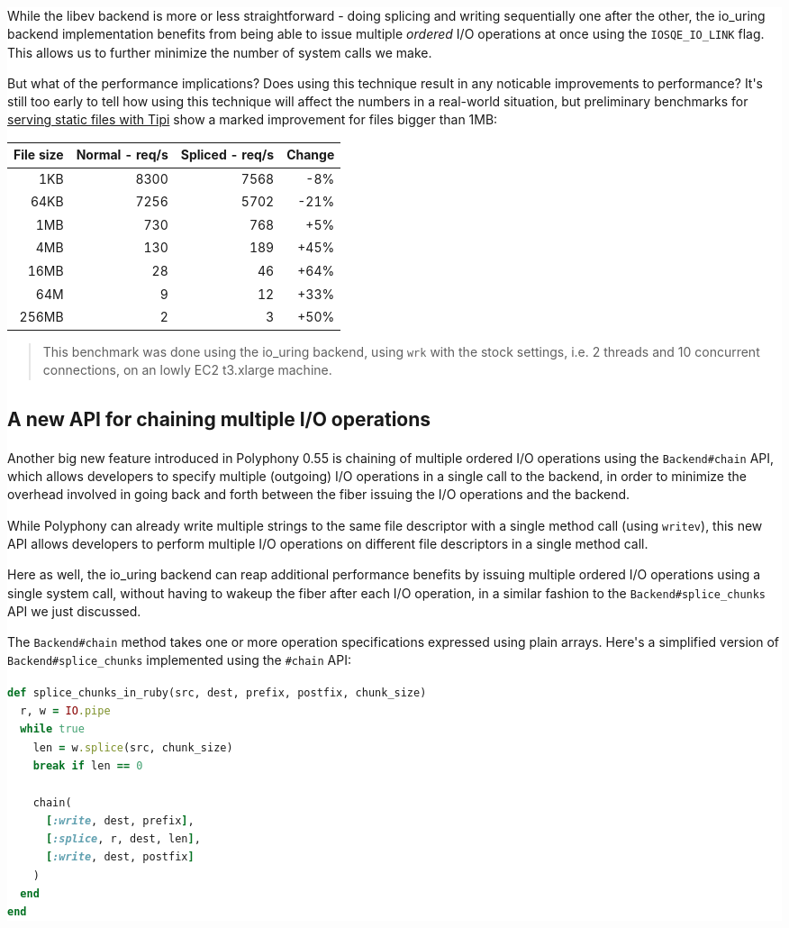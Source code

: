 While the libev backend is more or less straightforward - doing splicing and writing sequentially one after the other, the io_uring backend implementation benefits from being able to issue multiple *ordered* I/O operations at once using the `IOSQE_IO_LINK` flag. This allows us to further minimize the number of system calls we make.

But what of the performance implications? Does using this technique result in any noticable improvements to performance? It's still too early to tell how using this technique will affect the numbers in a real-world situation, but preliminary benchmarks for [serving static files with Tipi](https://github.com/digital-fabric/tipi/blob/master/examples/http_server_static.rb) show a marked improvement for files bigger than 1MB:

|File size|Normal - req/s|Spliced - req/s|Change|
|--------:|-------------:|--------------:|-----:|
|  1KB    |          8300|           7568|   -8%|
| 64KB    |          7256|           5702|  -21%|
|  1MB    |           730|            768|   +5%|
|  4MB    |           130|            189|  +45%|
| 16MB    |            28|             46|  +64%|
|  64M    |             9|             12|  +33%|
|256MB    |             2|              3|  +50%|

> This benchmark was done using the io_uring backend, using `wrk` with the stock settings, i.e. 2 threads and 10 concurrent connections, on an lowly EC2 t3.xlarge machine.

## A new API for chaining multiple I/O operations

Another big new feature introduced in Polyphony 0.55 is chaining of multiple ordered I/O operations using the `Backend#chain` API, which allows developers to specify multiple (outgoing) I/O operations in a single call to the backend, in order to minimize the overhead involved in going back and forth between the fiber issuing the I/O operations and the backend.

While Polyphony can already write multiple strings to the same file descriptor with a single method call (using `writev`), this new API allows developers to perform multiple I/O operations on different file descriptors in a single method call.

Here as well, the io_uring backend can reap additional performance benefits by issuing multiple ordered I/O operations using a single system call, without having to wakeup the fiber after each I/O operation, in a similar fashion to the `Backend#splice_chunks` API we just discussed.

The `Backend#chain` method takes one or more operation specifications expressed using plain arrays. Here's a simplified version of `Backend#splice_chunks` implemented using the `#chain` API:

```ruby
def splice_chunks_in_ruby(src, dest, prefix, postfix, chunk_size)
  r, w = IO.pipe
  while true
    len = w.splice(src, chunk_size)
    break if len == 0

    chain(
      [:write, dest, prefix],
      [:splice, r, dest, len],
      [:write, dest, postfix]
    )
  end
end
```
